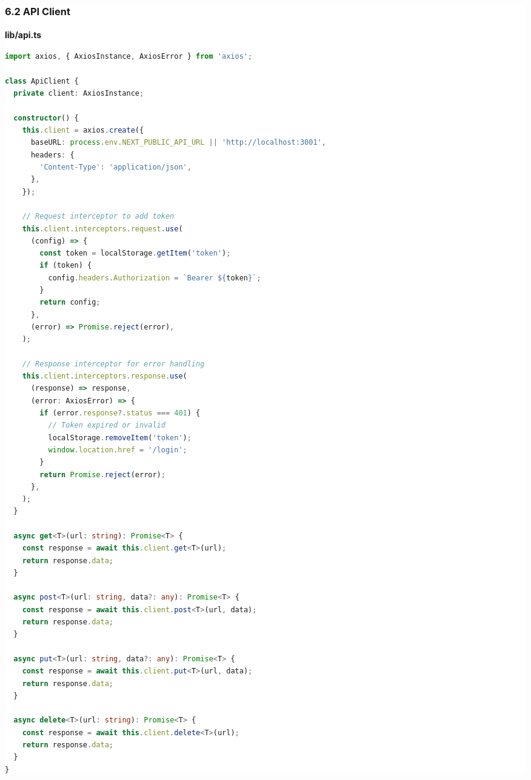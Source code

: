 ### 6.2 API Client

**lib/api.ts**

```typescript
import axios, { AxiosInstance, AxiosError } from 'axios';

class ApiClient {
  private client: AxiosInstance;

  constructor() {
    this.client = axios.create({
      baseURL: process.env.NEXT_PUBLIC_API_URL || 'http://localhost:3001',
      headers: {
        'Content-Type': 'application/json',
      },
    });

    // Request interceptor to add token
    this.client.interceptors.request.use(
      (config) => {
        const token = localStorage.getItem('token');
        if (token) {
          config.headers.Authorization = `Bearer ${token}`;
        }
        return config;
      },
      (error) => Promise.reject(error),
    );

    // Response interceptor for error handling
    this.client.interceptors.response.use(
      (response) => response,
      (error: AxiosError) => {
        if (error.response?.status === 401) {
          // Token expired or invalid
          localStorage.removeItem('token');
          window.location.href = '/login';
        }
        return Promise.reject(error);
      },
    );
  }

  async get<T>(url: string): Promise<T> {
    const response = await this.client.get<T>(url);
    return response.data;
  }

  async post<T>(url: string, data?: any): Promise<T> {
    const response = await this.client.post<T>(url, data);
    return response.data;
  }

  async put<T>(url: string, data?: any): Promise<T> {
    const response = await this.client.put<T>(url, data);
    return response.data;
  }

  async delete<T>(url: string): Promise<T> {
    const response = await this.client.delete<T>(url);
    return response.data;
  }
}
```